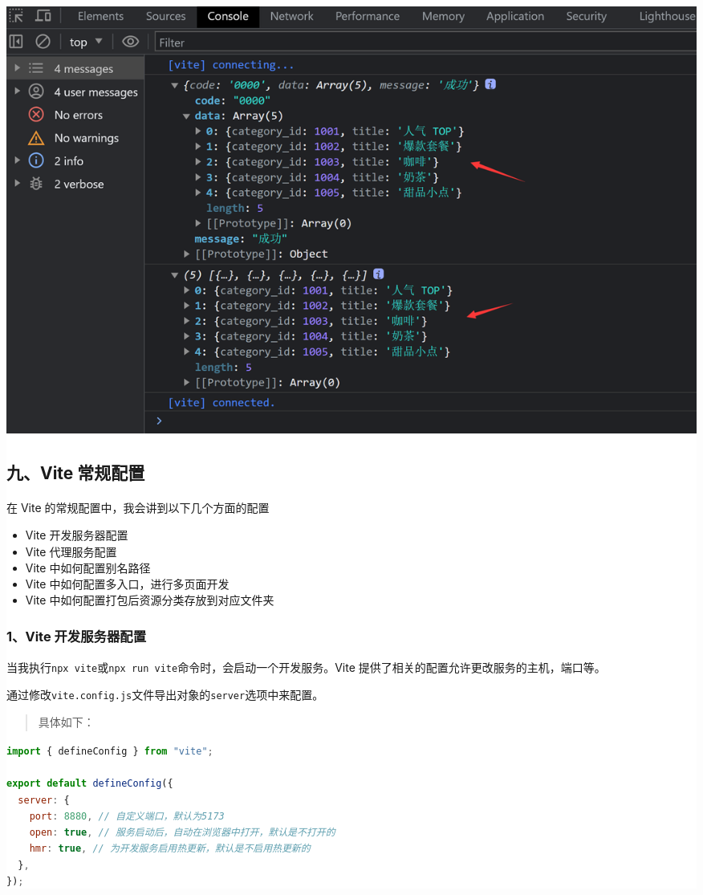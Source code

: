 ![image-20230911104906582](assets/image-20230911104906582.png)

## 九、Vite 常规配置

在 Vite 的常规配置中，我会讲到以下几个方面的配置

- Vite 开发服务器配置
- Vite 代理服务配置
- Vite 中如何配置别名路径
- Vite 中如何配置多入口，进行多页面开发
- Vite 中如何配置打包后资源分类存放到对应文件夹

### 1、Vite 开发服务器配置

当我执行`npx vite`或`npx run vite`命令时，会启动一个开发服务。Vite 提供了相关的配置允许更改服务的主机，端口等。

通过修改`vite.config.js`文件导出对象的`server`选项中来配置。

> 具体如下：

```js
import { defineConfig } from "vite";

export default defineConfig({
  server: {
    port: 8880, // 自定义端口，默认为5173
    open: true, // 服务启动后，自动在浏览器中打开，默认是不打开的
    hmr: true, // 为开发服务启用热更新，默认是不启用热更新的
  },
});
```
